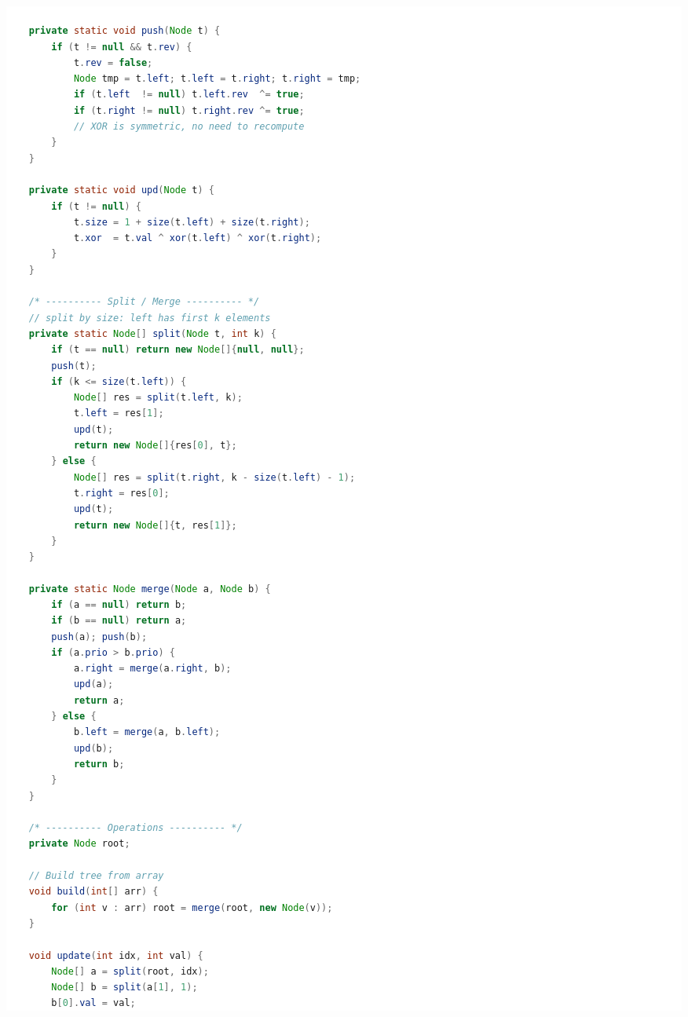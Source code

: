 ```java

    private static void push(Node t) {
        if (t != null && t.rev) {
            t.rev = false;
            Node tmp = t.left; t.left = t.right; t.right = tmp;
            if (t.left  != null) t.left.rev  ^= true;
            if (t.right != null) t.right.rev ^= true;
            // XOR is symmetric, no need to recompute
        }
    }

    private static void upd(Node t) {
        if (t != null) {
            t.size = 1 + size(t.left) + size(t.right);
            t.xor  = t.val ^ xor(t.left) ^ xor(t.right);
        }
    }

    /* ---------- Split / Merge ---------- */
    // split by size: left has first k elements
    private static Node[] split(Node t, int k) {
        if (t == null) return new Node[]{null, null};
        push(t);
        if (k <= size(t.left)) {
            Node[] res = split(t.left, k);
            t.left = res[1];
            upd(t);
            return new Node[]{res[0], t};
        } else {
            Node[] res = split(t.right, k - size(t.left) - 1);
            t.right = res[0];
            upd(t);
            return new Node[]{t, res[1]};
        }
    }

    private static Node merge(Node a, Node b) {
        if (a == null) return b;
        if (b == null) return a;
        push(a); push(b);
        if (a.prio > b.prio) {
            a.right = merge(a.right, b);
            upd(a);
            return a;
        } else {
            b.left = merge(a, b.left);
            upd(b);
            return b;
        }
    }

    /* ---------- Operations ---------- */
    private Node root;

    // Build tree from array
    void build(int[] arr) {
        for (int v : arr) root = merge(root, new Node(v));
    }

    void update(int idx, int val) {
        Node[] a = split(root, idx);
        Node[] b = split(a[1], 1);
        b[0].val = val;
```